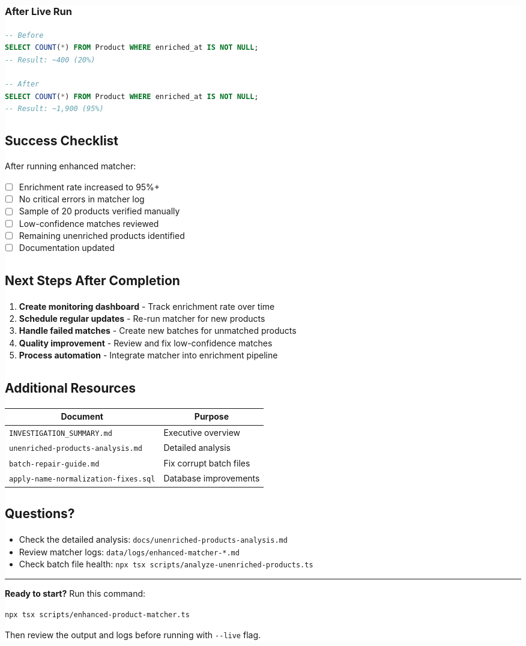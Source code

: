 ### After Live Run

```sql
-- Before
SELECT COUNT(*) FROM Product WHERE enriched_at IS NOT NULL;
-- Result: ~400 (20%)

-- After
SELECT COUNT(*) FROM Product WHERE enriched_at IS NOT NULL;
-- Result: ~1,900 (95%)
```

## Success Checklist

After running enhanced matcher:

- [ ] Enrichment rate increased to 95%+
- [ ] No critical errors in matcher log
- [ ] Sample of 20 products verified manually
- [ ] Low-confidence matches reviewed
- [ ] Remaining unenriched products identified
- [ ] Documentation updated

## Next Steps After Completion

1. **Create monitoring dashboard** - Track enrichment rate over time
2. **Schedule regular updates** - Re-run matcher for new products
3. **Handle failed matches** - Create new batches for unmatched products
4. **Quality improvement** - Review and fix low-confidence matches
5. **Process automation** - Integrate matcher into enrichment pipeline

## Additional Resources

| Document | Purpose |
|----------|---------|
| `INVESTIGATION_SUMMARY.md` | Executive overview |
| `unenriched-products-analysis.md` | Detailed analysis |
| `batch-repair-guide.md` | Fix corrupt batch files |
| `apply-name-normalization-fixes.sql` | Database improvements |

## Questions?

- Check the detailed analysis: `docs/unenriched-products-analysis.md`
- Review matcher logs: `data/logs/enhanced-matcher-*.md`
- Check batch file health: `npx tsx scripts/analyze-unenriched-products.ts`

---

**Ready to start?** Run this command:

```bash
npx tsx scripts/enhanced-product-matcher.ts
```

Then review the output and logs before running with `--live` flag.
